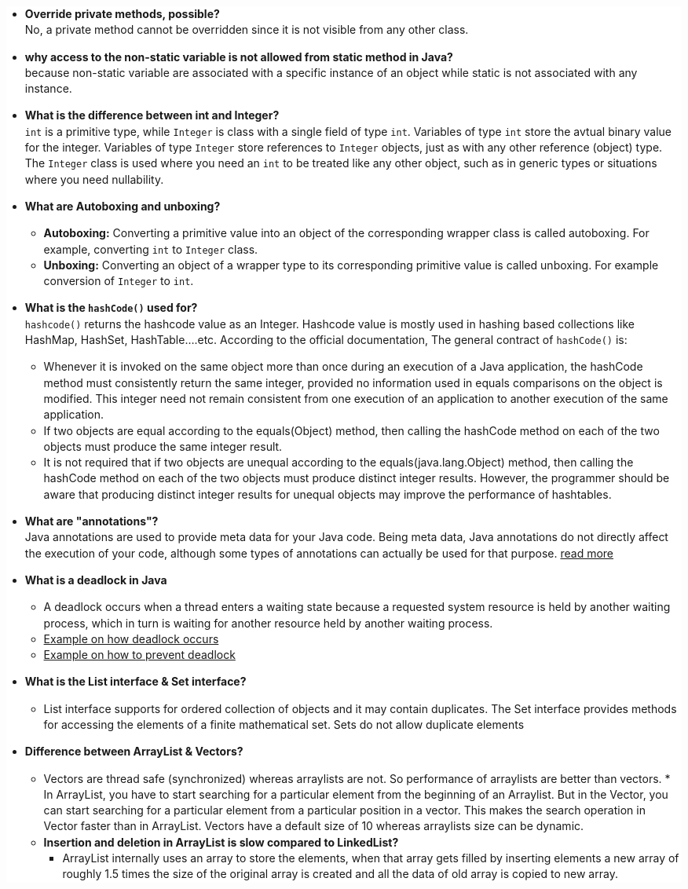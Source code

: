 
- **Override private methods, possible?** </br>
  No, a private method cannot be overridden since it is not visible from any other class.

- **why access to the non-static variable is not allowed from static method in Java?** </br>
  because non-static variable are associated with a specific instance of an object while static is not associated with any instance.

- **What is the difference between int and Integer?** </br>
  `int` is a primitive type, while `Integer` is class with a single field of type `int`. Variables of type `int` store the avtual binary value for the integer. Variables of type `Integer` store references to `Integer` objects, just as with any other reference (object) type. The `Integer` class is used where you need an `int` to be treated like any other object, such as in generic types or situations where you need nullability.

- **What are Autoboxing and unboxing?** </br>
  - **Autoboxing:** Converting a primitive value into an object of the corresponding wrapper class is called autoboxing. For example, converting `int` to `Integer` class.
  - **Unboxing:**  Converting an object of a wrapper type to its corresponding primitive value is called unboxing. For example conversion of `Integer` to `int`.

- **What is the `hashCode()` used for?** </br>
  `hashcode()` returns the hashcode value as an Integer. Hashcode value is mostly used in hashing based collections like HashMap, HashSet, HashTable….etc. According to the official documentation, The general contract of `hashCode()` is:
    - Whenever it is invoked on the same object more than once during an execution of a Java application, the hashCode method must consistently return the same integer, provided no information used in equals comparisons on the object is modified. This integer need not remain consistent from one execution of an application to another execution of the same application.
    - If two objects are equal according to the equals(Object) method, then calling the hashCode method on each of the two objects must produce the same integer result.
    - It is not required that if two objects are unequal according to the equals(java.lang.Object) method, then calling the hashCode method on each of the two objects must produce distinct integer results. However, the programmer should be aware that producing distinct integer results for unequal objects may improve the performance of hashtables.

- **What are "annotations"?** </br>
  Java annotations are used to provide meta data for your Java code. Being meta data, Java annotations do not directly affect the execution of your code, although some types of annotations can actually be used for that purpose. [read more](http://tutorials.jenkov.com/java/annotations.html)

* **What is a deadlock in Java** </br>
   * A deadlock occurs when a thread enters a waiting state because a requested system resource is held by another waiting process, which in turn is waiting for another resource held by another waiting process.
   * [Example on how deadlock occurs](/src/deadlock/ThreadLockDemo.java)
   * [Example on how to prevent deadlock](/src/deadlock/ThreadLockFixedDemo.java)</br>
   
* **What is the List interface & Set interface?** </br>
   * List interface supports for ordered collection of objects and it may contain duplicates. The Set interface provides methods for accessing the elements of a finite mathematical set. Sets do not allow duplicate elements</br>

* **Difference between ArrayList & Vectors?** </br>
   * Vectors are thread safe (synchronized) whereas arraylists are not. So performance of arraylists are better than vectors.    * In ArrayList, you have to start searching for a particular element from the beginning of an Arraylist. But in the Vector, you can start searching for a particular element from a particular position in a vector. This makes the search operation in Vector faster than in ArrayList. Vectors have a default size of 10 whereas arraylists size can be dynamic. 
   * **Insertion and deletion in ArrayList is slow compared to LinkedList?**
       * ArrayList internally uses an array to store the elements, when that array gets filled by inserting elements a new array of roughly 1.5 times the size of the original array is created and all the data of old array is copied to new array.